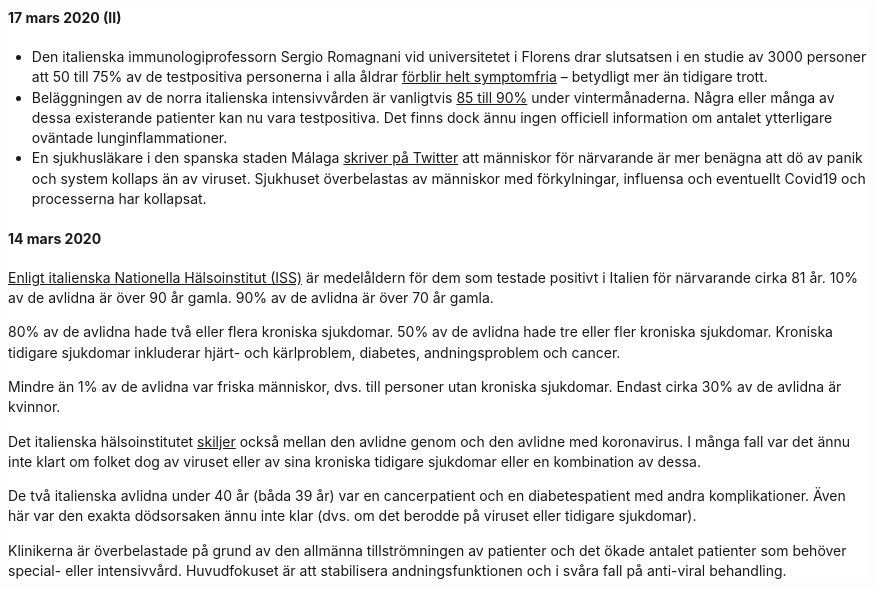 #### 17 mars 2020 (II)

  - Den italienska immunologiprofessorn Sergio Romagnani vid
    universitetet i Florens drar slutsatsen i en studie av 3000 personer
    att 50 till 75% av de testpositiva personerna i alla åldrar [förblir
    helt
    symptomfria](https://www.repubblica.it/salute/medicina-e-ricerca/2020/03/16/news/coronavirus_studio_il_50-75_dei_casi_a_vo_sono_asintomatici_e_molto_contagiosi-251474302/)
    – betydligt mer än tidigare trott.
  - Beläggningen av de norra italienska intensivvården är vanligtvis [85
    till 90%](https://jamanetwork.com/journals/jama/fullarticle/2763188)
    under vintermånaderna. Några eller många av dessa existerande
    patienter kan nu vara testpositiva. Det finns dock ännu ingen
    officiell information om antalet ytterligare oväntade
    lunginflammationer.
  - En sjukhusläkare i den spanska staden Málaga [skriver på
    Twitter](https://twitter.com/NeurologaenSAS/status/1239498772570308609)
    att människor för närvarande är mer benägna att dö av panik och
    system kollaps än av viruset. Sjukhuset överbelastas av människor
    med förkylningar, influensa och eventuellt Covid19 och processerna
    har kollapsat.

#### 14 mars 2020

[Enligt italienska Nationella Hälsoinstitut
(ISS)](https://www.epicentro.iss.it/coronavirus/sars-cov-2-decessi-italia)
är medelåldern för dem som testade positivt i Italien för närvarande
cirka 81 år. 10% av de avlidna är över 90 år gamla. 90% av de avlidna är
över 70 år gamla.

80% av de avlidna hade två eller flera kroniska sjukdomar. 50% av de
avlidna hade tre eller fler kroniska sjukdomar. Kroniska tidigare
sjukdomar inkluderar hjärt- och kärlproblem, diabetes, andningsproblem
och cancer.

Mindre än 1% av de avlidna var friska människor, dvs. till personer utan
kroniska sjukdomar. Endast cirka 30% av de avlidna är kvinnor.

Det italienska hälsoinstitutet
[skiljer](https://youtu.be/0M4kbPDHGR0?t=210) också mellan den avlidne
genom och den avlidne med koronavirus. I många fall var det ännu inte
klart om folket dog av viruset eller av sina kroniska tidigare sjukdomar
eller en kombination av dessa.

De två italienska avlidna under 40 år (båda 39 år) var en cancerpatient
och en diabetespatient med andra komplikationer. Även här var den exakta
dödsorsaken ännu inte klar (dvs. om det berodde på viruset eller
tidigare sjukdomar).

Klinikerna är överbelastade på grund av den allmänna tillströmningen av
patienter och det ökade antalet patienter som behöver special- eller
intensivvård. Huvudfokuset är att stabilisera andningsfunktionen och i
svåra fall på anti-viral behandling.
